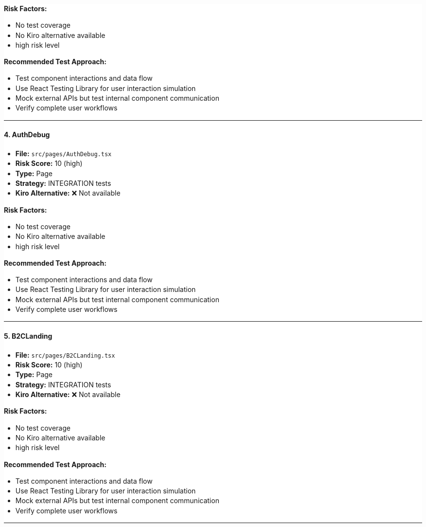 **Risk Factors:**
- No test coverage
- No Kiro alternative available
- high risk level

**Recommended Test Approach:**
- Test component interactions and data flow
- Use React Testing Library for user interaction simulation
- Mock external APIs but test internal component communication
- Verify complete user workflows

---

#### 4. AuthDebug

- **File:** `src/pages/AuthDebug.tsx`
- **Risk Score:** 10 (high)
- **Type:** Page
- **Strategy:** INTEGRATION tests
- **Kiro Alternative:** ❌ Not available

**Risk Factors:**
- No test coverage
- No Kiro alternative available
- high risk level

**Recommended Test Approach:**
- Test component interactions and data flow
- Use React Testing Library for user interaction simulation
- Mock external APIs but test internal component communication
- Verify complete user workflows

---

#### 5. B2CLanding

- **File:** `src/pages/B2CLanding.tsx`
- **Risk Score:** 10 (high)
- **Type:** Page
- **Strategy:** INTEGRATION tests
- **Kiro Alternative:** ❌ Not available

**Risk Factors:**
- No test coverage
- No Kiro alternative available
- high risk level

**Recommended Test Approach:**
- Test component interactions and data flow
- Use React Testing Library for user interaction simulation
- Mock external APIs but test internal component communication
- Verify complete user workflows

---
